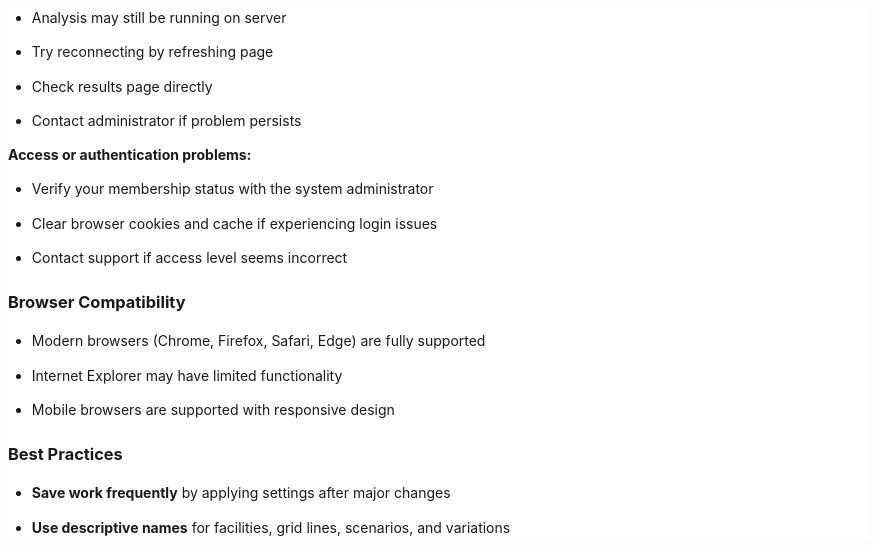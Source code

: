 

- Analysis may still be running on server



- Try reconnecting by refreshing page



- Check results page directly



- Contact administrator if problem persists







**Access or authentication problems:**



- Verify your membership status with the system administrator



- Clear browser cookies and cache if experiencing login issues



- Contact support if access level seems incorrect







### Browser Compatibility



- Modern browsers (Chrome, Firefox, Safari, Edge) are fully supported



- Internet Explorer may have limited functionality



- Mobile browsers are supported with responsive design







### Best Practices







- **Save work frequently** by applying settings after major changes



- **Use descriptive names** for facilities, grid lines, scenarios, and variations


